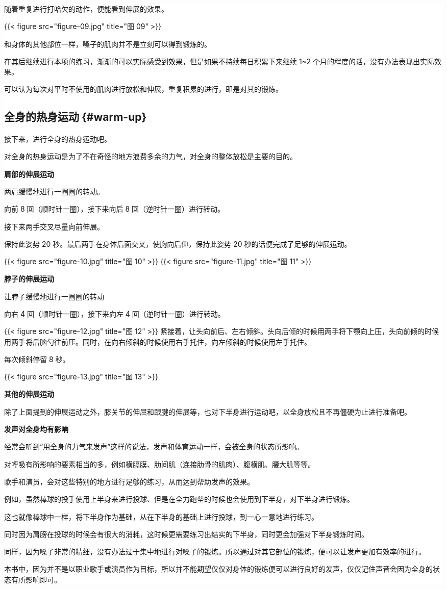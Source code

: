 随着重复进行打哈欠的动作，便能看到伸展的效果。

{{< figure src="figure-09.jpg" title="图 09" >}}

和身体的其他部位一样，嗓子的肌肉并不是立刻可以得到锻炼的。

在其后继续进行本项的练习，渐渐的可以实际感受到效果，但是如果不持续每日积累下来继续 1~2 个月的程度的话，没有办法表现出实际效果。

可以认为每次对平时不使用的肌肉进行放松和伸展，重复积累的进行，即是对其的锻炼。

## 全身的热身运动 {#warm-up}

接下来，进行全身的热身运动吧。

对全身的热身运动是为了不在奇怪的地方浪费多余的力气，对全身的整体放松是主要的目的。

**肩部的伸展运动**

两肩缓慢地进行一圈圈的转动。

向前 8 回（顺时针一圈），接下来向后 8 回（逆时针一圈）进行转动。

接下来两手交叉尽量向前伸展。

保持此姿势 20 秒。最后两手在身体后面交叉，使胸向后仰，保持此姿势 20 秒的话便完成了足够的伸展运动。

{{< figure src="figure-10.jpg" title="图 10" >}}
{{< figure src="figure-11.jpg" title="图 11" >}}

**脖子的伸展运动**

让脖子缓慢地进行一圈圈的转动

向右 4 回（顺时针一圈），接下来向左 4 回（逆时针一圈）进行转动。

{{< figure src="figure-12.jpg" title="图 12" >}}
紧接着，让头向前后、左右倾斜。头向后倾的时候用两手将下颚向上压，头向前倾的时候用两手将后脑勺往前压。同时，在向右倾斜的时候使用右手托住，向左倾斜的时候使用左手托住。

每次倾斜停留 8 秒。

{{< figure src="figure-13.jpg" title="图 13" >}}

**其他的伸展运动**

除了上面提到的伸展运动之外，膝关节的伸屈和跟腱的伸展等，也对下半身进行运动吧，以全身放松且不再僵硬为止进行准备吧。

**发声对全身均有影响**

经常会听到“用全身的力气来发声”这样的说法，发声和体育运动一样，会被全身的状态所影响。

对呼吸有所影响的要素相当的多，例如横膈膜、肋间肌（连接肋骨的肌肉）、腹横肌、腰大肌等等。

歌手和演员，会对这些特别的地方进行足够的练习，从而达到帮助发声的效果。

例如，虽然棒球的投手使用上半身来进行投球、但是在全力跑垒的时候也会使用到下半身，对下半身进行锻炼。

这也就像棒球中一样，将下半身作为基础，从在下半身的基础上进行投球，到一心一意地进行练习。

同时因为肩膀在投球的时候会有很大的消耗，这时候更需要练习出结实的下半身，同时更会加强对下半身锻炼时间。

同样，因为嗓子非常的精细，没有办法过于集中地进行对嗓子的锻炼。所以通过对其它部位的锻炼，便可以让发声更加有效率的进行。

本书中，因为并不是以职业歌手或演员作为目标，所以并不能期望仅仅对身体的锻炼便可以进行良好的发声，仅仅记住声音会因为全身的状态有所影响即可。
